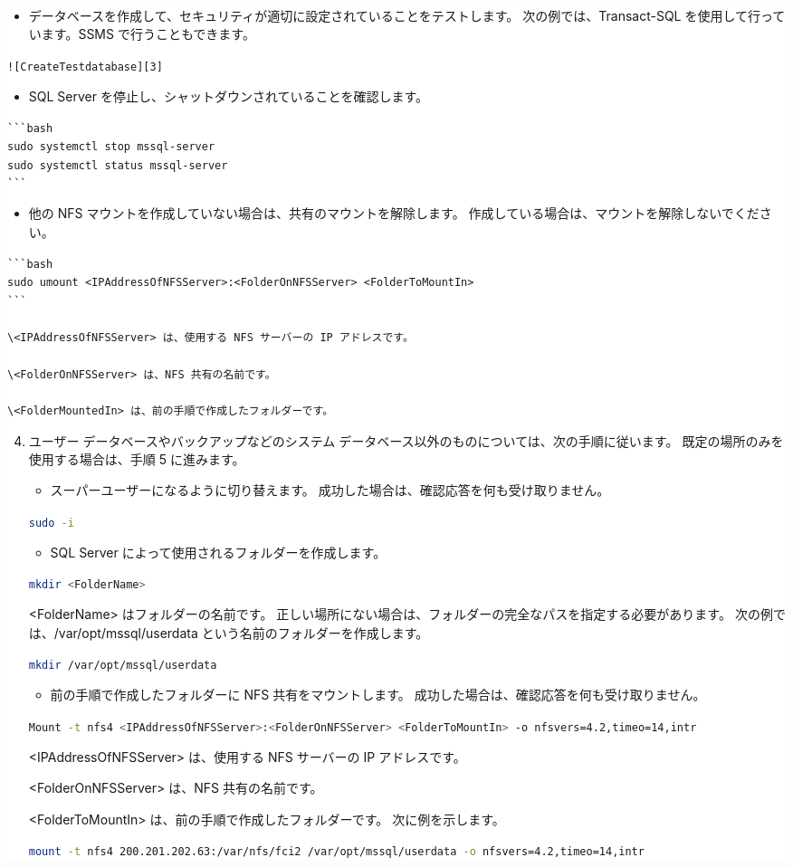    * データベースを作成して、セキュリティが適切に設定されていることをテストします。 次の例では、Transact-SQL を使用して行っています。SSMS で行うこともできます。
 
    ![CreateTestdatabase][3]

   * SQL Server を停止し、シャットダウンされていることを確認します。

    ```bash
    sudo systemctl stop mssql-server
    sudo systemctl status mssql-server
    ```

   * 他の NFS マウントを作成していない場合は、共有のマウントを解除します。 作成している場合は、マウントを解除しないでください。

    ```bash
    sudo umount <IPAddressOfNFSServer>:<FolderOnNFSServer> <FolderToMountIn>
    ```

    \<IPAddressOfNFSServer> は、使用する NFS サーバーの IP アドレスです。

    \<FolderOnNFSServer> は、NFS 共有の名前です。

    \<FolderMountedIn> は、前の手順で作成したフォルダーです。 

4. ユーザー データベースやバックアップなどのシステム データベース以外のものについては、次の手順に従います。 既定の場所のみを使用する場合は、手順 5 に進みます。

   * スーパーユーザーになるように切り替えます。 成功した場合は、確認応答を何も受け取りません。

    ```bash
    sudo -i
    ```

   * SQL Server によって使用されるフォルダーを作成します。 

    ```bash
    mkdir <FolderName>
    ```

    \<FolderName> はフォルダーの名前です。 正しい場所にない場合は、フォルダーの完全なパスを指定する必要があります。 次の例では、/var/opt/mssql/userdata という名前のフォルダーを作成します。

    ```bash
    mkdir /var/opt/mssql/userdata
    ```

   * 前の手順で作成したフォルダーに NFS 共有をマウントします。 成功した場合は、確認応答を何も受け取りません。

    ```bash
    Mount -t nfs4 <IPAddressOfNFSServer>:<FolderOnNFSServer> <FolderToMountIn> -o nfsvers=4.2,timeo=14,intr
    ```

    \<IPAddressOfNFSServer> は、使用する NFS サーバーの IP アドレスです。

    \<FolderOnNFSServer> は、NFS 共有の名前です。

    \<FolderToMountIn> は、前の手順で作成したフォルダーです。 次に例を示します。 

    ```bash
    mount -t nfs4 200.201.202.63:/var/nfs/fci2 /var/opt/mssql/userdata -o nfsvers=4.2,timeo=14,intr
    ```


[1]: ./media/sql-server-linux-shared-disk-cluster-configure-nfs/05-nfsacl.png
[2]: ./media/sql-server-linux-shared-disk-cluster-configure-nfs/10-mountnoswitches.png
[3]: ./media/sql-server-linux-shared-disk-cluster-configure-nfs/20-createtestdatabase.png
[4]: ./media/sql-server-linux-shared-disk-cluster-configure-nfs/15-createtestdatabase.png